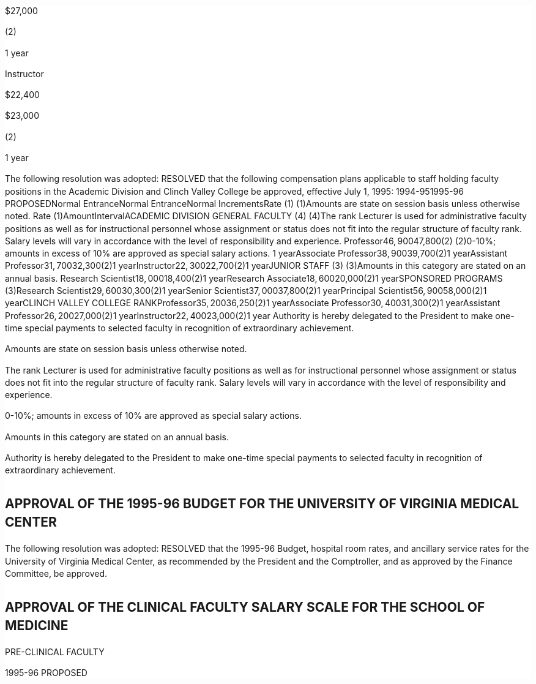 $27,000

(2)

1 year

Instructor

$22,400

$23,000

(2)

1 year

The following resolution was adopted: RESOLVED that the following compensation plans applicable to staff holding faculty positions in the Academic Division and Clinch Valley College be approved, effective July 1, 1995: 1994-951995-96 PROPOSEDNormal EntranceNormal EntranceNormal IncrementsRate (1) (1)Amounts are state on session basis unless otherwise noted. Rate (1)AmountIntervalACADEMIC DIVISION GENERAL FACULTY (4) (4)The rank Lecturer is used for administrative faculty positions as well as for instructional personnel whose assignment or status does not fit into the regular structure of faculty rank. Salary levels will vary in accordance with the level of responsibility and experience. Professor$46,900$47,800(2) (2)0-10%; amounts in excess of 10% are approved as special salary actions. 1 yearAssociate Professor$38,900$39,700(2)1 yearAssistant Professor$31,700$32,300(2)1 yearInstructor$22,300$22,700(2)1 yearJUNIOR STAFF (3) (3)Amounts in this category are stated on an annual basis. Research Scientist$18,000$18,400(2)1 yearResearch Associate$18,600$20,000(2)1 yearSPONSORED PROGRAMS (3)Research Scientist$29,600$30,300(2)1 yearSenior Scientist$37,000$37,800(2)1 yearPrincipal Scientist$56,900$58,000(2)1 yearCLINCH VALLEY COLLEGE RANKProfessor$35,200$36,250(2)1 yearAssociate Professor$30,400$31,300(2)1 yearAssistant Professor$26,200$27,000(2)1 yearInstructor$22,400$23,000(2)1 year Authority is hereby delegated to the President to make one-time special payments to selected faculty in recognition of extraordinary achievement.

Amounts are state on session basis unless otherwise noted.

The rank Lecturer is used for administrative faculty positions as well as for instructional personnel whose assignment or status does not fit into the regular structure of faculty rank. Salary levels will vary in accordance with the level of responsibility and experience.

0-10%; amounts in excess of 10% are approved as special salary actions.

Amounts in this category are stated on an annual basis.

Authority is hereby delegated to the President to make one-time special payments to selected faculty in recognition of extraordinary achievement.

APPROVAL OF THE 1995-96 BUDGET FOR THE UNIVERSITY OF VIRGINIA MEDICAL CENTER
----------------------------------------------------------------------------

The following resolution was adopted: RESOLVED that the 1995-96 Budget, hospital room rates, and ancillary service rates for the University of Virginia Medical Center, as recommended by the President and the Comptroller, and as approved by the Finance Committee, be approved.

APPROVAL OF THE CLINICAL FACULTY SALARY SCALE FOR THE SCHOOL OF MEDICINE
------------------------------------------------------------------------

PRE-CLINICAL FACULTY

1995-96 PROPOSED
